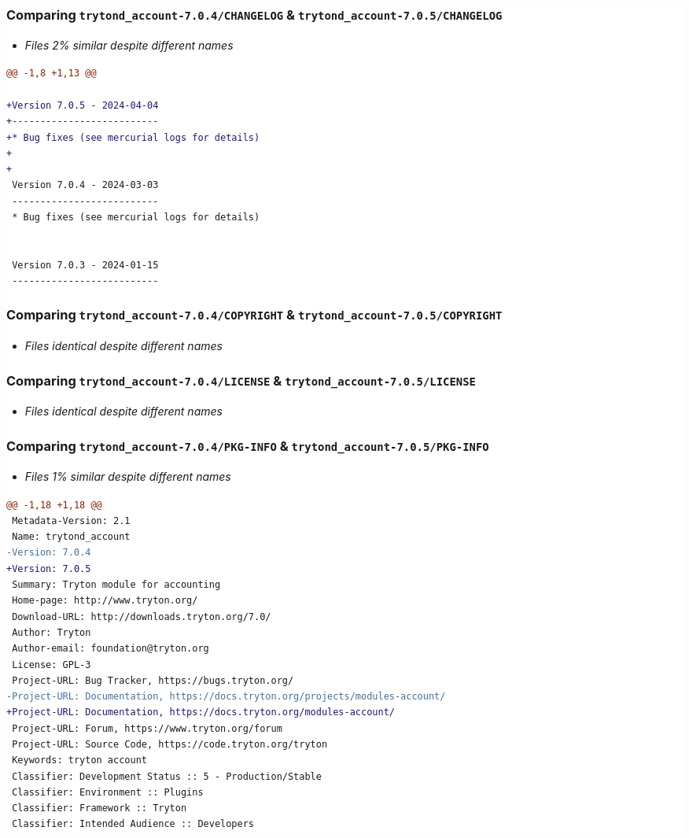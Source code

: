 
### Comparing `trytond_account-7.0.4/CHANGELOG` & `trytond_account-7.0.5/CHANGELOG`

 * *Files 2% similar despite different names*

```diff
@@ -1,8 +1,13 @@
 
+Version 7.0.5 - 2024-04-04
+--------------------------
+* Bug fixes (see mercurial logs for details)
+
+
 Version 7.0.4 - 2024-03-03
 --------------------------
 * Bug fixes (see mercurial logs for details)
 
 
 Version 7.0.3 - 2024-01-15
 --------------------------
```

### Comparing `trytond_account-7.0.4/COPYRIGHT` & `trytond_account-7.0.5/COPYRIGHT`

 * *Files identical despite different names*

### Comparing `trytond_account-7.0.4/LICENSE` & `trytond_account-7.0.5/LICENSE`

 * *Files identical despite different names*

### Comparing `trytond_account-7.0.4/PKG-INFO` & `trytond_account-7.0.5/PKG-INFO`

 * *Files 1% similar despite different names*

```diff
@@ -1,18 +1,18 @@
 Metadata-Version: 2.1
 Name: trytond_account
-Version: 7.0.4
+Version: 7.0.5
 Summary: Tryton module for accounting
 Home-page: http://www.tryton.org/
 Download-URL: http://downloads.tryton.org/7.0/
 Author: Tryton
 Author-email: foundation@tryton.org
 License: GPL-3
 Project-URL: Bug Tracker, https://bugs.tryton.org/
-Project-URL: Documentation, https://docs.tryton.org/projects/modules-account/
+Project-URL: Documentation, https://docs.tryton.org/modules-account/
 Project-URL: Forum, https://www.tryton.org/forum
 Project-URL: Source Code, https://code.tryton.org/tryton
 Keywords: tryton account
 Classifier: Development Status :: 5 - Production/Stable
 Classifier: Environment :: Plugins
 Classifier: Framework :: Tryton
 Classifier: Intended Audience :: Developers
```
